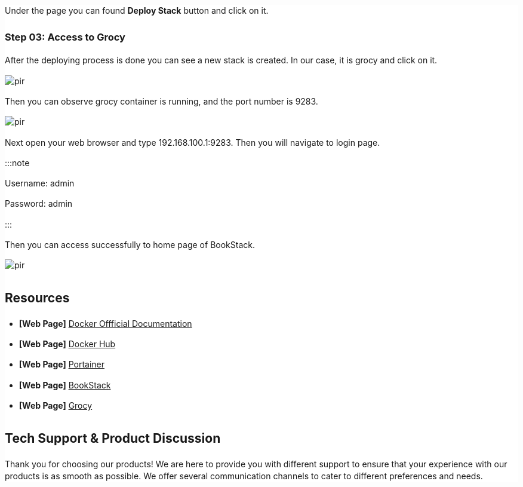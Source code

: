 
Under the page you can found **Deploy Stack** button and click on it.

### Step 03: Access to Grocy

 After the deploying process is done you can see a new stack is created. In our case, it is grocy and click on it.

 <p style={{textAlign: 'center'}}><img src="https://files.seeedstudio.com/wiki/LinkStar/grocy_bookstack/grocy1.PNG" alt="pir" width="600" height="auto"/></p>

Then you can observe grocy container is running, and the port number is 9283.

 <p style={{textAlign: 'center'}}><img src="https://files.seeedstudio.com/wiki/LinkStar/grocy_bookstack/grocy2.PNG" alt="pir" width="600" height="auto"/></p>

 Next open your web browser and type 192.168.100.1:9283. Then you will navigate to login page.

:::note

Username: admin

Password: admin

:::

Then you can access successfully to home page of BookStack.

<p style={{textAlign: 'center'}}><img src="https://files.seeedstudio.com/wiki/LinkStar/grocy_bookstack/grocy3.PNG" alt="pir" width="600" height="auto"/></p>

## Resources

- **[Web Page]** [Docker Offficial Documentation](https://docs.docker.com)

- **[Web Page]** [Docker Hub](https://hub.docker.com)

- **[Web Page]** [Portainer](https://www.portainer.io/)

- **[Web Page]** [BookStack](https://www.bookstackapp.com/)

- **[Web Page]** [Grocy](https://grocy.info/)

## Tech Support & Product Discussion

Thank you for choosing our products! We are here to provide you with different support to ensure that your experience with our products is as smooth as possible. We offer several communication channels to cater to different preferences and needs.

<div class="button_tech_support_container">
<a href="https://forum.seeedstudio.com/" class="button_forum"></a>
<a href="https://www.seeedstudio.com/contacts" class="button_email"></a>
</div>

<div class="button_tech_support_container">
<a href="https://discord.gg/eWkprNDMU7" class="button_discord"></a>
<a href="https://github.com/Seeed-Studio/wiki-documents/discussions/69" class="button_discussion"></a>
</div>
